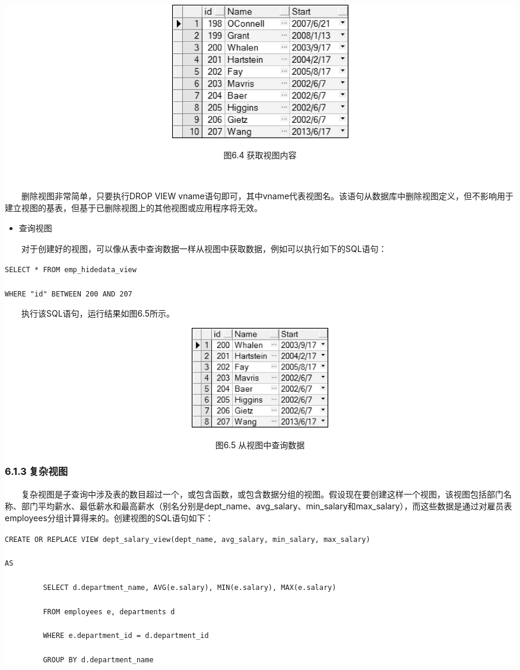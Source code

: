 
<p align="center"><img src="../img/d6z/tu6.4.png" /></p>  
<p align="center">图6.4  获取视图内容</p>  

​                                        

&emsp;&emsp;删除视图非常简单，只要执行DROP VIEW vname语句即可，其中vname代表视图名。该语句从数据库中删除视图定义，但不影响用于建立视图的基表，但基于已删除视图上的其他视图或应用程序将无效。

- 查询视图

&emsp;&emsp;对于创建好的视图，可以像从表中查询数据一样从视图中获取数据，例如可以执行如下的SQL语句：


```
SELECT * FROM emp_hidedata_view

WHERE "id" BETWEEN 200 AND 207
```


&emsp;&emsp;执行该SQL语句，运行结果如图6.5所示。



<p align="center"><img src="../img/d6z/tu6.5.png" /></p>  
<p align="center">图6.5  从视图中查询数据</p>  



### 6.1.3  复杂视图  

&emsp;&emsp;复杂视图是子查询中涉及表的数目超过一个，或包含函数，或包含数据分组的视图。假设现在要创建这样一个视图，该视图包括部门名称、部门平均薪水、最低薪水和最高薪水（别名分别是dept_name、avg_salary、min_salary和max_salary），而这些数据是通过对雇员表employees分组计算得来的。创建视图的SQL语句如下：


```
CREATE OR REPLACE VIEW dept_salary_view(dept_name, avg_salary, min_salary, max_salary)

AS 

​         SELECT d.department_name, AVG(e.salary), MIN(e.salary), MAX(e.salary)

​         FROM employees e, departments d

​         WHERE e.department_id = d.department_id 

​         GROUP BY d.department_name
```
